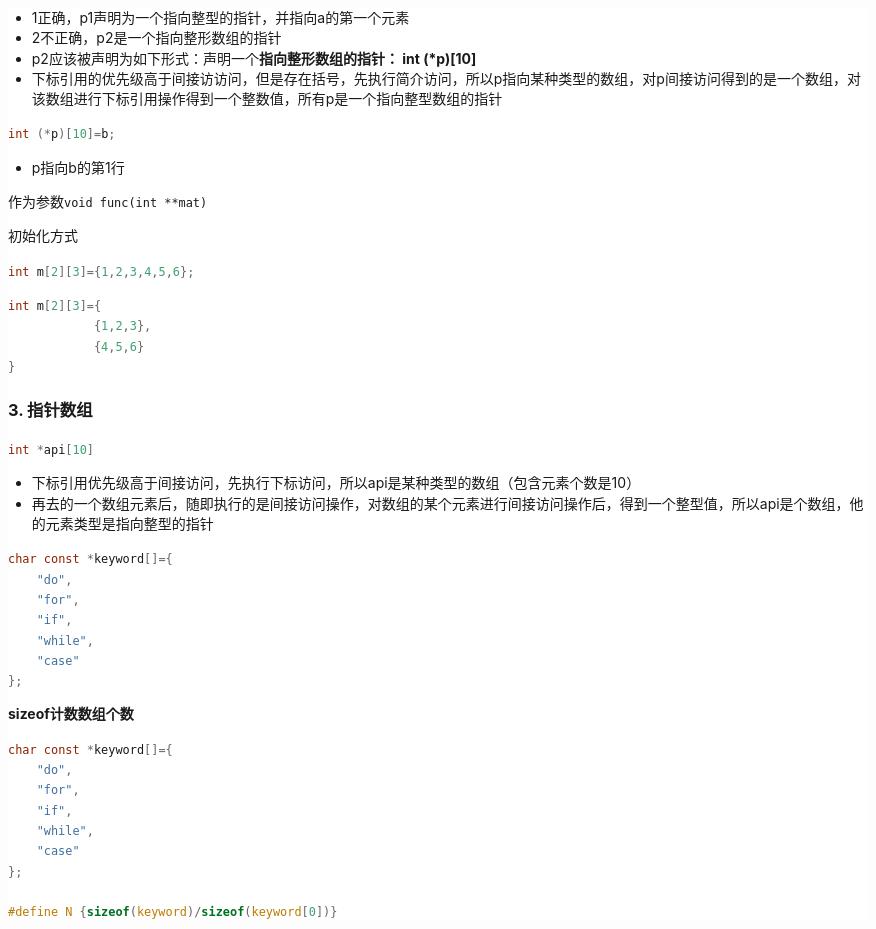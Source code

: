 

- 1正确，p1声明为一个指向整型的指针，并指向a的第一个元素
- 2不正确，p2是一个指向整形数组的指针
- p2应该被声明为如下形式：声明一个**指向整形数组的指针： int (\*p)[10]**
- 下标引用的优先级高于间接访访问，但是存在括号，先执行简介访问，所以p指向某种类型的数组，对p间接访问得到的是一个数组，对该数组进行下标引用操作得到一个整数值，所有p是一个指向整型数组的指针

```C
int (*p)[10]=b;
```

- p指向b的第1行



作为参数`void func(int **mat)`



初始化方式

```C
int m[2][3]={1,2,3,4,5,6};
```

```C
int m[2][3]={
			{1,2,3},
			{4,5,6}
}
```



### 3. 指针数组

```C
int *api[10]
```



- 下标引用优先级高于间接访问，先执行下标访问，所以api是某种类型的数组（包含元素个数是10）
- 再去的一个数组元素后，随即执行的是间接访问操作，对数组的某个元素进行间接访问操作后，得到一个整型值，所以api是个数组，他的元素类型是指向整型的指针

```C
char const *keyword[]={    
    "do",    
    "for",    
    "if",    
    "while",    
    "case" 
};
```

**sizeof计数数组个数**

```C
char const *keyword[]={    
    "do",    
    "for",    
    "if",    
    "while",    
    "case" 
}; 

#define N {sizeof(keyword)/sizeof(keyword[0])}
```

